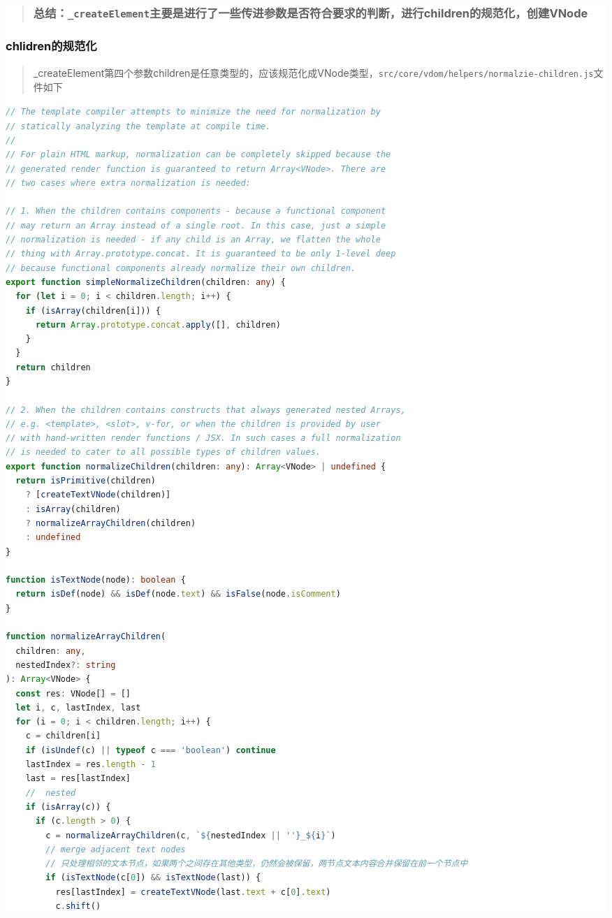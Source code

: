 > ### **总结：**`_createElement`主要是进行了一些传进参数是否符合要求的判断，进行**children的规范化，创建VNode**

### chlidren的规范化

> _createElement第四个参数children是任意类型的，应该规范化成VNode类型，`src/core/vdom/helpers/normalzie-children.js`文件如下

```typescript
// The template compiler attempts to minimize the need for normalization by
// statically analyzing the template at compile time.
//
// For plain HTML markup, normalization can be completely skipped because the
// generated render function is guaranteed to return Array<VNode>. There are
// two cases where extra normalization is needed:

// 1. When the children contains components - because a functional component
// may return an Array instead of a single root. In this case, just a simple
// normalization is needed - if any child is an Array, we flatten the whole
// thing with Array.prototype.concat. It is guaranteed to be only 1-level deep
// because functional components already normalize their own children.
export function simpleNormalizeChildren(children: any) {
  for (let i = 0; i < children.length; i++) {
    if (isArray(children[i])) {
      return Array.prototype.concat.apply([], children)
    }
  }
  return children
}

// 2. When the children contains constructs that always generated nested Arrays,
// e.g. <template>, <slot>, v-for, or when the children is provided by user
// with hand-written render functions / JSX. In such cases a full normalization
// is needed to cater to all possible types of children values.
export function normalizeChildren(children: any): Array<VNode> | undefined {
  return isPrimitive(children)
    ? [createTextVNode(children)]
    : isArray(children)
    ? normalizeArrayChildren(children)
    : undefined
}

function isTextNode(node): boolean {
  return isDef(node) && isDef(node.text) && isFalse(node.isComment)
}

function normalizeArrayChildren(
  children: any,
  nestedIndex?: string
): Array<VNode> {
  const res: VNode[] = []
  let i, c, lastIndex, last
  for (i = 0; i < children.length; i++) {
    c = children[i]
    if (isUndef(c) || typeof c === 'boolean') continue
    lastIndex = res.length - 1
    last = res[lastIndex]
    //  nested
    if (isArray(c)) {
      if (c.length > 0) {
        c = normalizeArrayChildren(c, `${nestedIndex || ''}_${i}`)
        // merge adjacent text nodes
        // 只处理相邻的文本节点，如果两个之间存在其他类型，仍然会被保留，两节点文本内容合并保留在前一个节点中  
        if (isTextNode(c[0]) && isTextNode(last)) {
          res[lastIndex] = createTextVNode(last.text + c[0].text)
          c.shift()
```